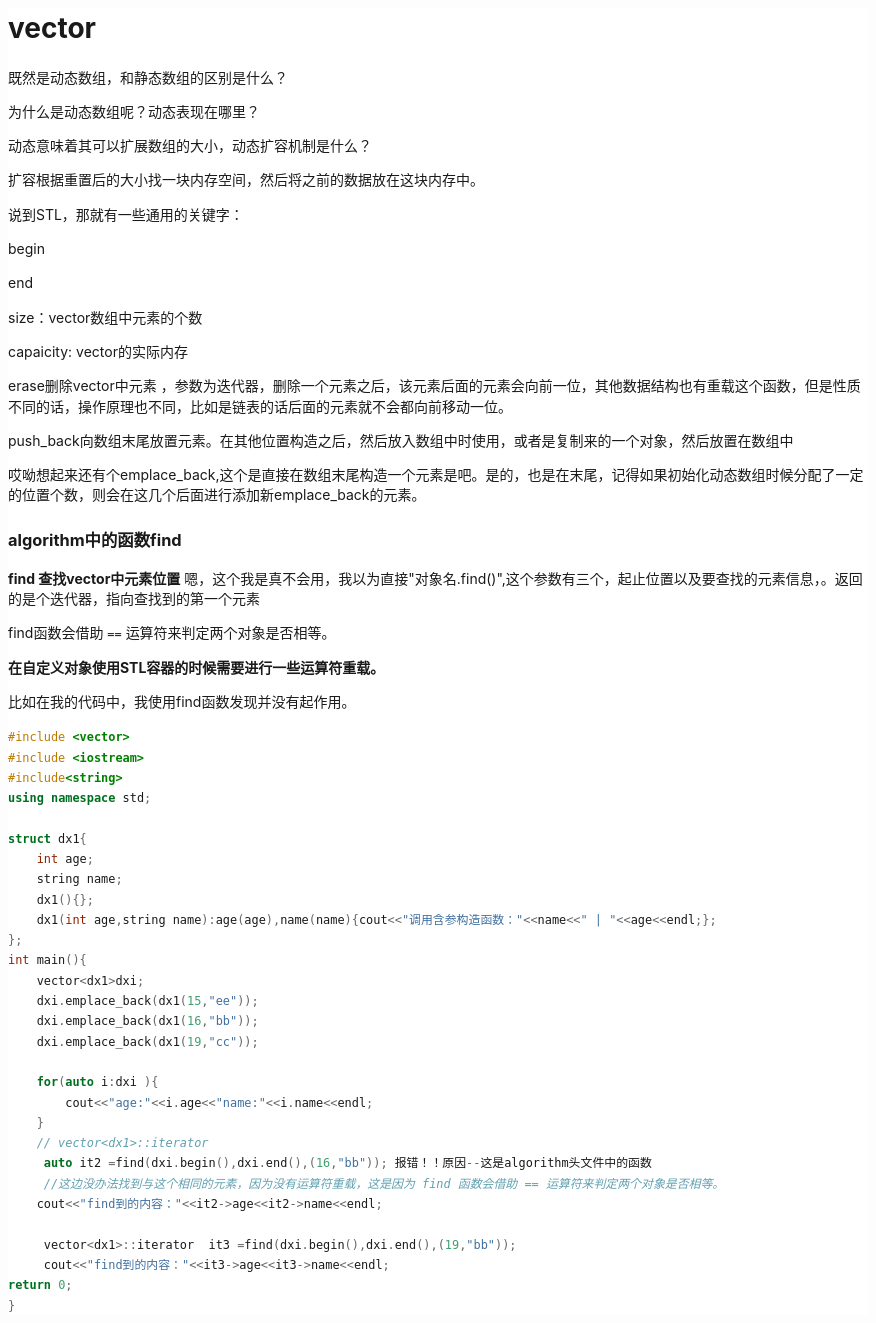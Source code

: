 # vector

既然是动态数组，和静态数组的区别是什么？

为什么是动态数组呢？动态表现在哪里？

动态意味着其可以扩展数组的大小，动态扩容机制是什么？

扩容根据重置后的大小找一块内存空间，然后将之前的数据放在这块内存中。



说到STL，那就有一些通用的关键字：

begin 

end 

size：vector数组中元素的个数

 capaicity: vector的实际内存

erase删除vector中元素 ，参数为迭代器，删除一个元素之后，该元素后面的元素会向前一位，其他数据结构也有重载这个函数，但是性质不同的话，操作原理也不同，比如是链表的话后面的元素就不会都向前移动一位。

push_back向数组末尾放置元素。在其他位置构造之后，然后放入数组中时使用，或者是复制来的一个对象，然后放置在数组中

哎呦想起来还有个emplace_back,这个是直接在数组末尾构造一个元素是吧。是的，也是在末尾，记得如果初始化动态数组时候分配了一定的位置个数，则会在这几个后面进行添加新emplace_back的元素。

### algorithm中的函数find

**find 查找vector中元素位置** 嗯，这个我是真不会用，我以为直接"对象名.find()",这个参数有三个，起止位置以及要查找的元素信息，。返回的是个迭代器，指向查找到的第一个元素

find函数会借助 `==` 运算符来判定两个对象是否相等。

**在自定义对象使用STL容器的时候需要进行一些运算符重载。**

比如在我的代码中，我使用find函数发现并没有起作用。

```c++
#include <vector>
#include <iostream>
#include<string>
using namespace std;

struct dx1{
    int age;
    string name;
    dx1(){};
    dx1(int age,string name):age(age),name(name){cout<<"调用含参构造函数："<<name<<" | "<<age<<endl;};
};
int main(){
    vector<dx1>dxi;
    dxi.emplace_back(dx1(15,"ee"));
    dxi.emplace_back(dx1(16,"bb"));
    dxi.emplace_back(dx1(19,"cc"));

    for(auto i:dxi ){
        cout<<"age:"<<i.age<<"name:"<<i.name<<endl;
    }
    // vector<dx1>::iterator 
     auto it2 =find(dxi.begin(),dxi.end(),(16,"bb")); 报错！！原因--这是algorithm头文件中的函数
     //这边没办法找到与这个相同的元素，因为没有运算符重载，这是因为 find 函数会借助 == 运算符来判定两个对象是否相等。
    cout<<"find到的内容："<<it2->age<<it2->name<<endl;

     vector<dx1>::iterator  it3 =find(dxi.begin(),dxi.end(),(19,"bb"));
     cout<<"find到的内容："<<it3->age<<it3->name<<endl;
return 0;
}
```